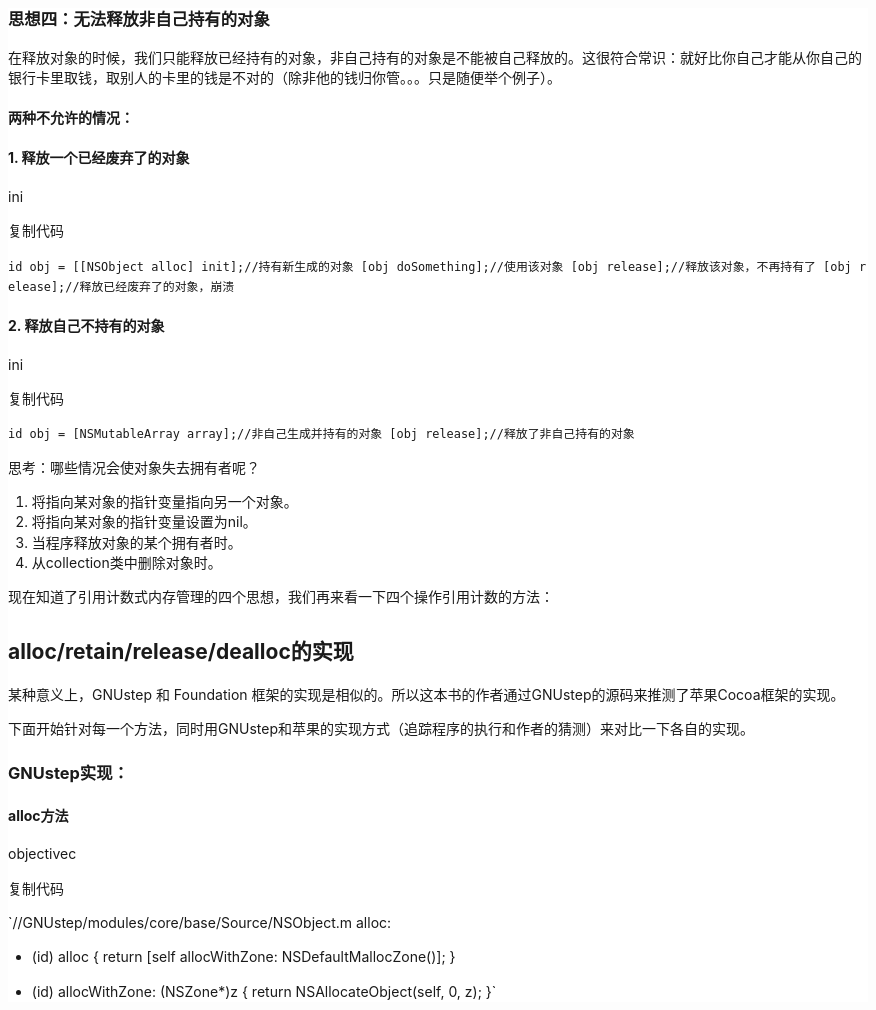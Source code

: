### 思想四：无法释放非自己持有的对象

在释放对象的时候，我们只能释放已经持有的对象，非自己持有的对象是不能被自己释放的。这很符合常识：就好比你自己才能从你自己的银行卡里取钱，取别人的卡里的钱是不对的（除非他的钱归你管。。。只是随便举个例子）。

#### 两种不允许的情况：

#### 1\. 释放一个已经废弃了的对象

ini

复制代码

`id obj = [[NSObject alloc] init];//持有新生成的对象
[obj doSomething];//使用该对象
[obj release];//释放该对象，不再持有了
[obj release];//释放已经废弃了的对象，崩溃` 

#### 2\. 释放自己不持有的对象

ini

复制代码

`id obj = [NSMutableArray array];//非自己生成并持有的对象
[obj release];//释放了非自己持有的对象` 

思考：哪些情况会使对象失去拥有者呢？

1.  将指向某对象的指针变量指向另一个对象。
2.  将指向某对象的指针变量设置为nil。
3.  当程序释放对象的某个拥有者时。
4.  从collection类中删除对象时。

现在知道了引用计数式内存管理的四个思想，我们再来看一下四个操作引用计数的方法：

alloc/retain/release/dealloc的实现
-------------------------------

某种意义上，GNUstep 和 Foundation 框架的实现是相似的。所以这本书的作者通过GNUstep的源码来推测了苹果Cocoa框架的实现。

下面开始针对每一个方法，同时用GNUstep和苹果的实现方式（追踪程序的执行和作者的猜测）来对比一下各自的实现。

### GNUstep实现：

#### alloc方法

objectivec

复制代码

`//GNUstep/modules/core/base/Source/NSObject.m alloc:
+ (id) alloc
{
 return [self allocWithZone: NSDefaultMallocZone()];
}
  
+ (id) allocWithZone: (NSZone*)z
{
 return NSAllocateObject(self, 0, z);
}` 
